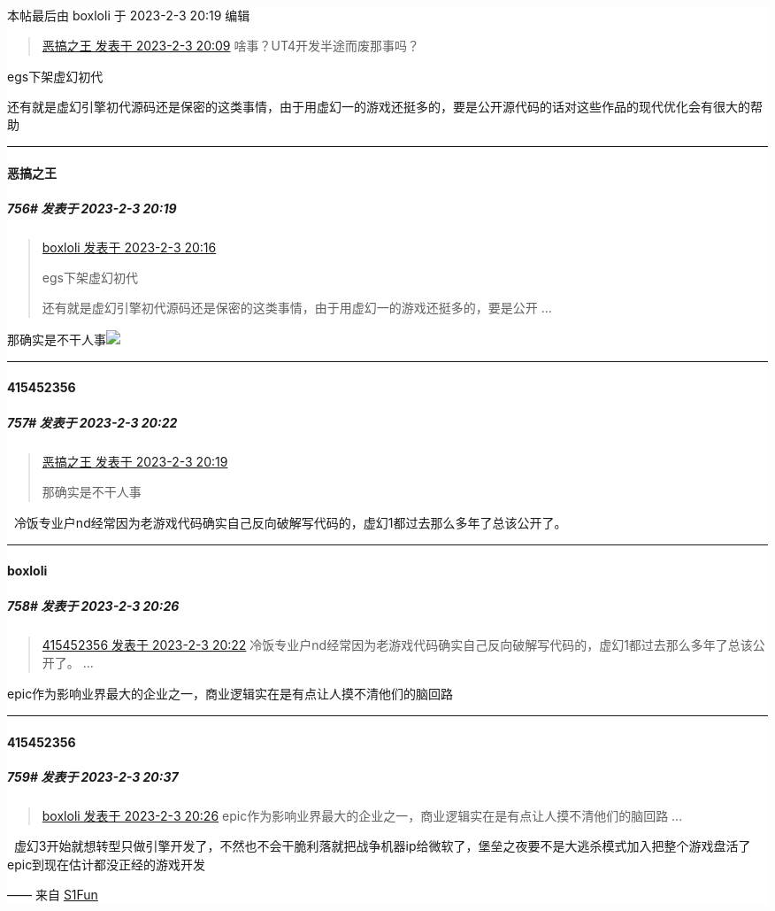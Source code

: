  本帖最后由 boxloli 于 2023-2-3 20:19 编辑 
<blockquote><a href="httphttps://bbs.saraba1st.com/2b/forum.php?mod=redirect&amp;goto=findpost&amp;pid=59600047&amp;ptid=2062303" target="_blank">恶搞之王 发表于 2023-2-3 20:09</a>
啥事？UT4开发半途而废那事吗？</blockquote>
egs下架虚幻初代

还有就是虚幻引擎初代源码还是保密的这类事情，由于用虚幻一的游戏还挺多的，要是公开源代码的话对这些作品的现代优化会有很大的帮助

*****

####  恶搞之王  
##### 756#       发表于 2023-2-3 20:19

<blockquote><a href="httphttps://bbs.saraba1st.com/2b/forum.php?mod=redirect&amp;goto=findpost&amp;pid=59600243&amp;ptid=2062303" target="_blank">boxloli 发表于 2023-2-3 20:16</a>

egs下架虚幻初代

还有就是虚幻引擎初代源码还是保密的这类事情，由于用虚幻一的游戏还挺多的，要是公开 ...</blockquote>
那确实是不干人事<img src="https://static.saraba1st.com/image/smiley/face2017/068.png" referrerpolicy="no-referrer">

*****

####  415452356  
##### 757#       发表于 2023-2-3 20:22

<blockquote><a href="httphttps://bbs.saraba1st.com/2b/forum.php?mod=redirect&amp;goto=findpost&amp;pid=59600294&amp;ptid=2062303" target="_blank">恶搞之王 发表于 2023-2-3 20:19</a>

那确实是不干人事</blockquote>
  冷饭专业户nd经常因为老游戏代码确实自己反向破解写代码的，虚幻1都过去那么多年了总该公开了。


*****

####  boxloli  
##### 758#       发表于 2023-2-3 20:26

<blockquote><a href="httphttps://bbs.saraba1st.com/2b/forum.php?mod=redirect&amp;goto=findpost&amp;pid=59600372&amp;ptid=2062303" target="_blank">415452356 发表于 2023-2-3 20:22</a>
冷饭专业户nd经常因为老游戏代码确实自己反向破解写代码的，虚幻1都过去那么多年了总该公开了。 ...</blockquote>
epic作为影响业界最大的企业之一，商业逻辑实在是有点让人摸不清他们的脑回路


*****

####  415452356  
##### 759#       发表于 2023-2-3 20:37

<blockquote><a href="httphttps://bbs.saraba1st.com/2b/forum.php?mod=redirect&amp;goto=findpost&amp;pid=59600477&amp;ptid=2062303" target="_blank">boxloli 发表于 2023-2-3 20:26</a>
epic作为影响业界最大的企业之一，商业逻辑实在是有点让人摸不清他们的脑回路 ...</blockquote>
  虚幻3开始就想转型只做引擎开发了，不然也不会干脆利落就把战争机器ip给微软了，堡垒之夜要不是大逃杀模式加入把整个游戏盘活了epic到现在估计都没正经的游戏开发

—— 来自 [S1Fun](https://s1fun.koalcat.com)
